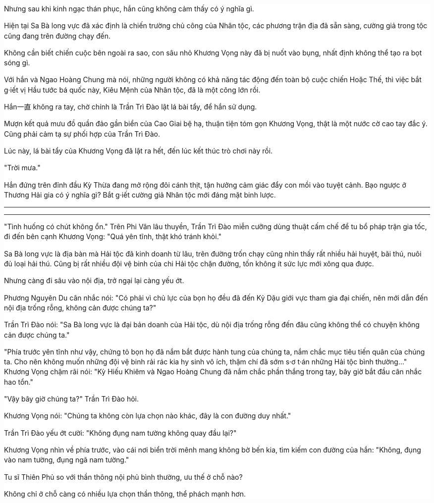 Nhưng sau khi kinh ngạc thán phục, hắn cũng không cảm thấy có ý nghĩa gì.

Hiện tại Sa Bà long vực đã xác định là chiến trường chủ công của Nhân tộc, các phương trận địa đã sẵn sàng, cường giả trong tộc cũng đang trên đường chạy đến.

Không cần biết chiến cuộc bên ngoài ra sao, con sâu nhỏ Khương Vọng này đã bị nuốt vào bụng, nhất định không thể tạo ra bọt sóng gì.

Với hắn và Ngao Hoàng Chung mà nói, những người không có khả năng tác động đến toàn bộ cuộc chiến Hoặc Thế, thì việc bắt g·iết vị Hầu tước bá quốc này, Kiêu Mệnh của Nhân tộc, đã là một công lớn rồi.

Hắn一直 không ra tay, chờ chính là Trần Trì Đào lật lá bài tẩy, để hắn sử dụng.

Mượn kết quả mưu đồ quần đảo gần biển của Cao Giai bệ hạ, thuận tiện tóm gọn Khương Vọng, thật là một nước cờ cao tay đắc ý. Cũng phải cảm tạ sự phối hợp của Trần Trì Đào.

Lúc này, lá bài tẩy của Khương Vọng đã lật ra hết, đến lúc kết thúc trò chơi này rồi.

"Trời mưa."

Hắn đứng trên đỉnh đầu Kỳ Thừa đang mở rộng đôi cánh thịt, tận hưởng cảm giác đẩy con mồi vào tuyệt cảnh. Bạo ngược ở Thương Hải gia có ý nghĩa gì? Bắt g·iết cường giả Nhân tộc mới đáng mặt binh lược.

----

----

"Tình huống có chút không ổn." Trên Phi Vân lâu thuyền, Trần Trì Đào miễn cưỡng dùng thuật cấm chế để tu bổ pháp trận gia tốc, đi đến bên cạnh Khương Vọng: "Quá yên tĩnh, thật khó tránh khỏi."

Sa Bà long vực là địa bàn mà Hải tộc đã kinh doanh từ lâu, trên đường trốn chạy cũng nhìn thấy rất nhiều hải huyệt, bãi thú, nuôi đủ loại hải thú. Cũng bị rất nhiều đội vệ binh của chi Hải tộc chặn đường, tốn không ít sức lực mới xông qua được.

Nhưng càng đi sâu vào nội địa, trở ngại lại càng yếu ớt.

Phương Nguyên Du cân nhắc nói: "Có phải vì chủ lực của bọn họ đều đã đến Kỷ Dậu giới vực tham gia đại chiến, nên mới dẫn đến nội địa trống rỗng, không cản được chúng ta?"

Trần Trì Đào nói: "Sa Bà long vực là đại bản doanh của Hải tộc, dù nội địa trống rỗng đến đâu cũng không thể có chuyện không cản được chúng ta."

"Phía trước yên tĩnh như vậy, chứng tỏ bọn họ đã nắm bắt được hành tung của chúng ta, nắm chắc mục tiêu tiến quân của chúng ta. Cho nên không muốn những đội vệ binh rải rác kia hy sinh vô ích, thậm chí đã sớm s·ơ t·án những Hải tộc bình thường..." Khương Vọng chậm rãi nói: "Kỳ Hiếu Khiêm và Ngao Hoàng Chung đã nắm chắc phần thắng trong tay, bây giờ bắt đầu cân nhắc hao tổn."

"Vậy bây giờ chúng ta?" Trần Trì Đào hỏi.

Khương Vọng nói: "Chúng ta không còn lựa chọn nào khác, đây là con đường duy nhất."

Trần Trì Đào yếu ớt cười: "Không đụng nam tường không quay đầu lại?"

Khương Vọng nhìn về phía trước, vào cái nơi biển trời mênh mang không bờ bến kia, tìm kiếm con đường của hắn: "Không, đụng vào nam tường, đụng ngã nam tường."

Tu sĩ Thiên Phủ so với thần thông nội phủ bình thường, ưu thế ở chỗ nào?

Không chỉ ở chỗ càng có nhiều lựa chọn thần thông, thể phách mạnh hơn.
